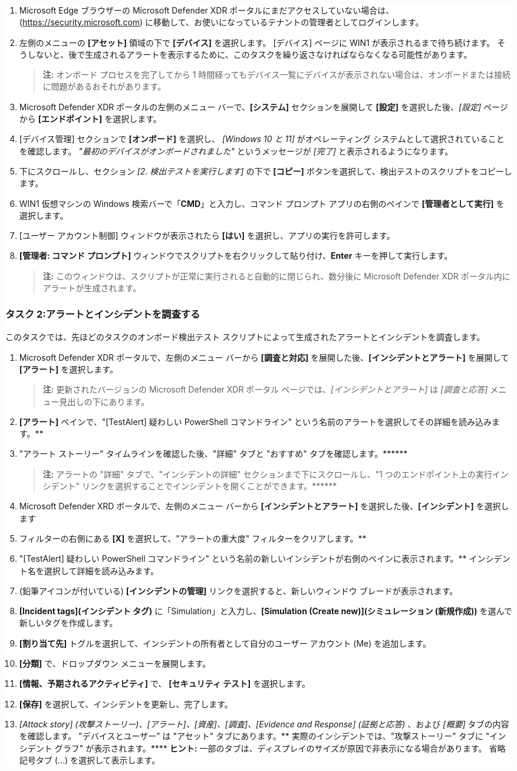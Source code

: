 1. Microsoft Edge ブラウザーの Microsoft Defender XDR ポータルにまだアクセスしていない場合は、(<https://security.microsoft.com>) に移動して、お使いになっているテナントの管理者としてログインします。

1. 左側のメニューの **[アセット]** 領域の下で **[デバイス]** を選択します。 [デバイス] ページに WIN1 が表示されるまで待ち続けます。 そうしないと、後で生成されるアラートを表示するために、このタスクを繰り返さなければならなくなる可能性があります。

    >**注:**  オンボード プロセスを完了してから 1 時間経ってもデバイス一覧にデバイスが表示されない場合は、オンボードまたは接続に問題があるおそれがあります。

1. Microsoft Defender XDR ポータルの左側のメニュー バーで、**[システム]** セクションを展開して **[設定]** を選択した後、*[設定]* ページから **[エンドポイント]** を選択します。

1. [デバイス管理] セクションで **[オンボード]** を選択し、 *[Windows 10 と 11]* がオペレーティング システムとして選択されていることを確認します。 *"最初のデバイスがオンボードされました"* というメッセージが *[完了]* と表示されるようになります。

1. 下にスクロールし、セクション *[2. 検出テストを実行します]* の下で **[コピー]** ボタンを選択して、検出テストのスクリプトをコピーします。  

1. WIN1 仮想マシンの Windows 検索バーで「**CMD**」と入力し、コマンド プロンプト アプリの右側のペインで **[管理者として実行]** を選択します。

1. [ユーザー アカウント制御] ウィンドウが表示されたら **[はい]** を選択し、アプリの実行を許可します。 

1. **[管理者: コマンド プロンプト]** ウィンドウでスクリプトを右クリックして貼り付け、**Enter** キーを押して実行します。

    >**注:**  このウィンドウは、スクリプトが正常に実行されると自動的に閉じられ、数分後に Microsoft Defender XDR ポータル内にアラートが生成されます。

### タスク 2:アラートとインシデントを調査する

このタスクでは、先ほどのタスクのオンボード検出テスト スクリプトによって生成されたアラートとインシデントを調査します。

1. Microsoft Defender XDR ポータルで、左側のメニュー バーから **[調査と対応]** を展開した後、**[インシデントとアラート]** を展開して **[アラート]** を選択します。

    >**注:**  更新されたバージョンの Microsoft Defender XDR ポータル ページでは、*[インシデントとアラート]* は *[調査と応答]* メニュー見出しの下にあります。

1. **[アラート]** ペインで、"[TestAlert] 疑わしい PowerShell コマンドライン" という名前のアラートを選択してその詳細を読み込みます。**

1. "アラート ストーリー" タイムラインを確認した後、"詳細" タブと "おすすめ" タブを確認します。******

    >**注:**  アラートの "詳細" タブで、"インシデントの詳細" セクションまで下にスクロールし、"1 つのエンドポイント上の実行インシデント" リンクを選択することでインシデントを開くことができます。******

1. Microsoft Defender XRD ポータルで、左側のメニュー バーから **[インシデントとアラート]** を選択した後、**[インシデント]** を選択します

1. フィルターの右側にある **[X]** を選択して、"アラートの重大度" フィルターをクリアします。**

1. "[TestAlert] 疑わしい PowerShell コマンドライン" という名前の新しいインシデントが右側のペインに表示されます。** インシデント名を選択して詳細を読み込みます。

1. (鉛筆アイコンが付いている) **[インシデントの管理]** リンクを選択すると、新しいウィンドウ ブレードが表示されます。

1. **[Incident tags]\(インシデント タグ\)** に「Simulation」と入力し、**[Simulation (Create new)]\(シミュレーション (新規作成)\)** を選んで新しいタグを作成します。

1. **[割り当て先]** トグルを選択して、インシデントの所有者として自分のユーザー アカウント (Me) を追加します。

1. **[分類]** で、ドロップダウン メニューを展開します。

1. **[情報、予期されるアクティビティ]** で、 **[セキュリティ テスト]** を選択します。

1. **[保存]** を選択して、インシデントを更新し、完了します。

1. *[Attack story] (攻撃ストーリー)、[アラート]、[資産]、[調査]、[Evidence and Response] (証拠と応答)* 、および *[概要]* タブの内容を確認します。 "デバイスとユーザー" は "アセット" タブにあります。** 実際のインシデントでは、"攻撃ストーリー" タブに "インシデント グラフ" が表示されます。**** **ヒント:** 一部のタブは、ディスプレイのサイズが原因で非表示になる場合があります。 省略記号タブ (...) を選択して表示します。
